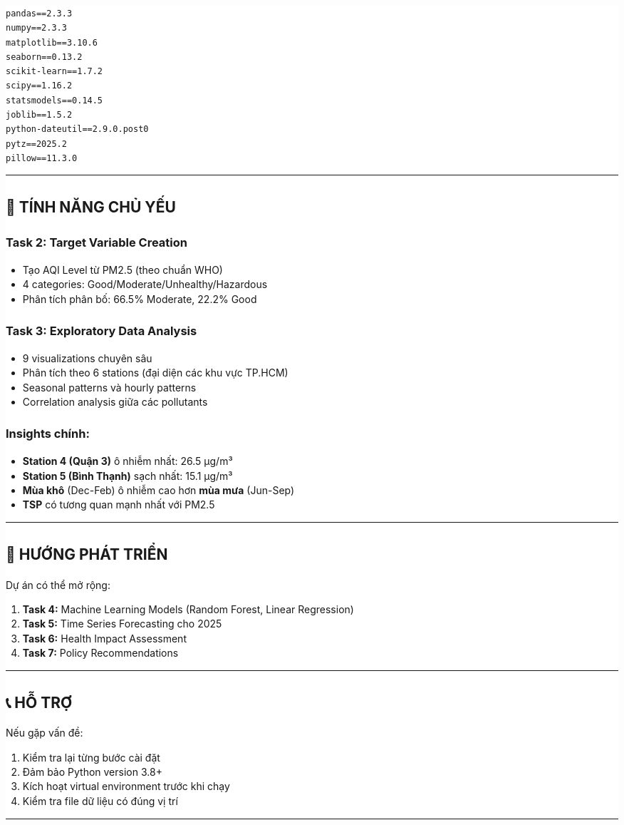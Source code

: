 ```txt
pandas==2.3.3
numpy==2.3.3
matplotlib==3.10.6
seaborn==0.13.2
scikit-learn==1.7.2
scipy==1.16.2
statsmodels==0.14.5
joblib==1.5.2
python-dateutil==2.9.0.post0
pytz==2025.2
pillow==11.3.0
```

---

## 🎯 TÍNH NĂNG CHỦ YẾU

### Task 2: Target Variable Creation
- Tạo AQI Level từ PM2.5 (theo chuẩn WHO)
- 4 categories: Good/Moderate/Unhealthy/Hazardous
- Phân tích phân bố: 66.5% Moderate, 22.2% Good

### Task 3: Exploratory Data Analysis  
- 9 visualizations chuyên sâu
- Phân tích theo 6 stations (đại diện các khu vực TP.HCM)
- Seasonal patterns và hourly patterns
- Correlation analysis giữa các pollutants

### Insights chính:
- **Station 4 (Quận 3)** ô nhiễm nhất: 26.5 μg/m³
- **Station 5 (Bình Thạnh)** sạch nhất: 15.1 μg/m³  
- **Mùa khô** (Dec-Feb) ô nhiễm cao hơn **mùa mưa** (Jun-Sep)
- **TSP** có tương quan mạnh nhất với PM2.5

---

## 🔮 HƯỚNG PHÁT TRIỂN

Dự án có thể mở rộng:
1. **Task 4:** Machine Learning Models (Random Forest, Linear Regression)
2. **Task 5:** Time Series Forecasting cho 2025
3. **Task 6:** Health Impact Assessment
4. **Task 7:** Policy Recommendations

---

## 📞 HỖ TRỢ

Nếu gặp vấn đề:
1. Kiểm tra lại từng bước cài đặt
2. Đảm bảo Python version 3.8+
3. Kích hoạt virtual environment trước khi chạy
4. Kiểm tra file dữ liệu có đúng vị trí

---